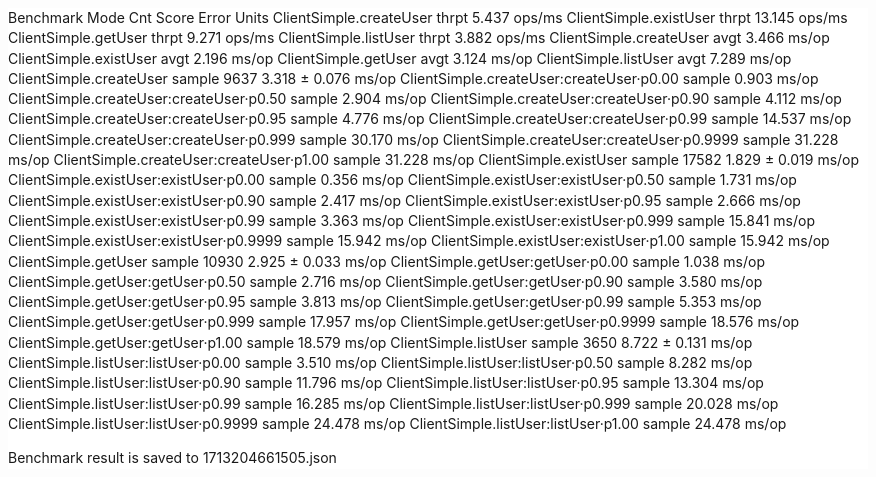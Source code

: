 Benchmark                                     Mode    Cnt   Score   Error   Units
ClientSimple.createUser                      thrpt          5.437          ops/ms
ClientSimple.existUser                       thrpt         13.145          ops/ms
ClientSimple.getUser                         thrpt          9.271          ops/ms
ClientSimple.listUser                        thrpt          3.882          ops/ms
ClientSimple.createUser                       avgt          3.466           ms/op
ClientSimple.existUser                        avgt          2.196           ms/op
ClientSimple.getUser                          avgt          3.124           ms/op
ClientSimple.listUser                         avgt          7.289           ms/op
ClientSimple.createUser                     sample   9637   3.318 ± 0.076   ms/op
ClientSimple.createUser:createUser·p0.00    sample          0.903           ms/op
ClientSimple.createUser:createUser·p0.50    sample          2.904           ms/op
ClientSimple.createUser:createUser·p0.90    sample          4.112           ms/op
ClientSimple.createUser:createUser·p0.95    sample          4.776           ms/op
ClientSimple.createUser:createUser·p0.99    sample         14.537           ms/op
ClientSimple.createUser:createUser·p0.999   sample         30.170           ms/op
ClientSimple.createUser:createUser·p0.9999  sample         31.228           ms/op
ClientSimple.createUser:createUser·p1.00    sample         31.228           ms/op
ClientSimple.existUser                      sample  17582   1.829 ± 0.019   ms/op
ClientSimple.existUser:existUser·p0.00      sample          0.356           ms/op
ClientSimple.existUser:existUser·p0.50      sample          1.731           ms/op
ClientSimple.existUser:existUser·p0.90      sample          2.417           ms/op
ClientSimple.existUser:existUser·p0.95      sample          2.666           ms/op
ClientSimple.existUser:existUser·p0.99      sample          3.363           ms/op
ClientSimple.existUser:existUser·p0.999     sample         15.841           ms/op
ClientSimple.existUser:existUser·p0.9999    sample         15.942           ms/op
ClientSimple.existUser:existUser·p1.00      sample         15.942           ms/op
ClientSimple.getUser                        sample  10930   2.925 ± 0.033   ms/op
ClientSimple.getUser:getUser·p0.00          sample          1.038           ms/op
ClientSimple.getUser:getUser·p0.50          sample          2.716           ms/op
ClientSimple.getUser:getUser·p0.90          sample          3.580           ms/op
ClientSimple.getUser:getUser·p0.95          sample          3.813           ms/op
ClientSimple.getUser:getUser·p0.99          sample          5.353           ms/op
ClientSimple.getUser:getUser·p0.999         sample         17.957           ms/op
ClientSimple.getUser:getUser·p0.9999        sample         18.576           ms/op
ClientSimple.getUser:getUser·p1.00          sample         18.579           ms/op
ClientSimple.listUser                       sample   3650   8.722 ± 0.131   ms/op
ClientSimple.listUser:listUser·p0.00        sample          3.510           ms/op
ClientSimple.listUser:listUser·p0.50        sample          8.282           ms/op
ClientSimple.listUser:listUser·p0.90        sample         11.796           ms/op
ClientSimple.listUser:listUser·p0.95        sample         13.304           ms/op
ClientSimple.listUser:listUser·p0.99        sample         16.285           ms/op
ClientSimple.listUser:listUser·p0.999       sample         20.028           ms/op
ClientSimple.listUser:listUser·p0.9999      sample         24.478           ms/op
ClientSimple.listUser:listUser·p1.00        sample         24.478           ms/op

Benchmark result is saved to 1713204661505.json
